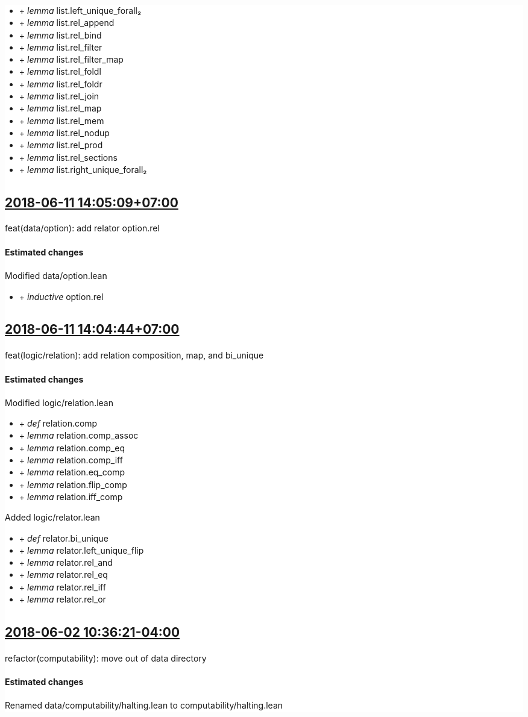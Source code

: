 - \+ *lemma* list.left_unique_forall₂
- \+ *lemma* list.rel_append
- \+ *lemma* list.rel_bind
- \+ *lemma* list.rel_filter
- \+ *lemma* list.rel_filter_map
- \+ *lemma* list.rel_foldl
- \+ *lemma* list.rel_foldr
- \+ *lemma* list.rel_join
- \+ *lemma* list.rel_map
- \+ *lemma* list.rel_mem
- \+ *lemma* list.rel_nodup
- \+ *lemma* list.rel_prod
- \+ *lemma* list.rel_sections
- \+ *lemma* list.right_unique_forall₂



## [2018-06-11 14:05:09+07:00](https://github.com/leanprover-community/mathlib/commit/1416ebb)
feat(data/option): add relator option.rel
#### Estimated changes
Modified data/option.lean
- \+ *inductive* option.rel



## [2018-06-11 14:04:44+07:00](https://github.com/leanprover-community/mathlib/commit/205e3b4)
feat(logic/relation): add relation composition, map, and bi_unique
#### Estimated changes
Modified logic/relation.lean
- \+ *def* relation.comp
- \+ *lemma* relation.comp_assoc
- \+ *lemma* relation.comp_eq
- \+ *lemma* relation.comp_iff
- \+ *lemma* relation.eq_comp
- \+ *lemma* relation.flip_comp
- \+ *lemma* relation.iff_comp

Added logic/relator.lean
- \+ *def* relator.bi_unique
- \+ *lemma* relator.left_unique_flip
- \+ *lemma* relator.rel_and
- \+ *lemma* relator.rel_eq
- \+ *lemma* relator.rel_iff
- \+ *lemma* relator.rel_or



## [2018-06-02 10:36:21-04:00](https://github.com/leanprover-community/mathlib/commit/344192a)
refactor(computability): move out of data directory
#### Estimated changes
Renamed data/computability/halting.lean to computability/halting.lean
